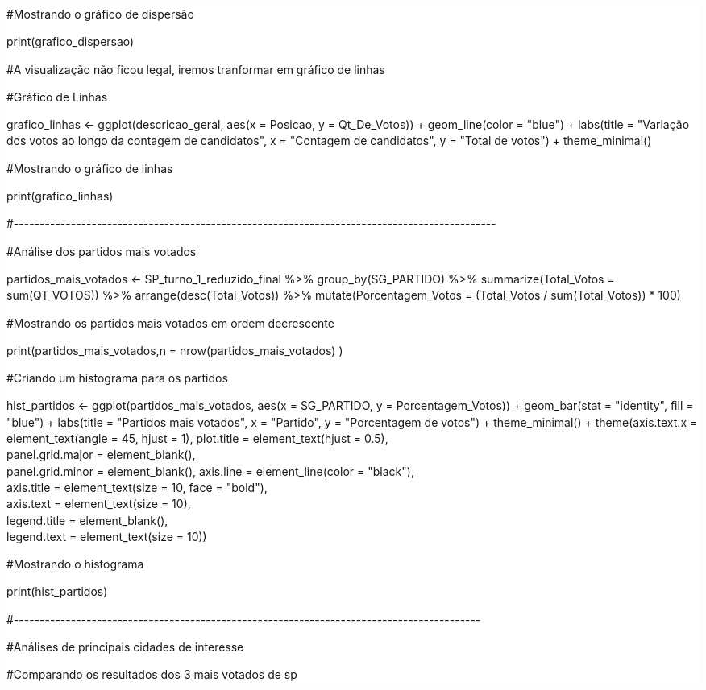 #Mostrando o gráfico de dispersão

print(grafico_dispersao)

#A visualização não ficou legal, iremos tranformar em gráfico de linhas

#Gráfico de Linhas

grafico_linhas <- ggplot(descricao_geral, aes(x = Posicao, y = Qt_De_Votos)) +
  geom_line(color = "blue") +
  labs(title = "Variação dos votos ao longo da contagem de candidatos",
       x = "Contagem de candidatos",
       y = "Total de votos") +
  theme_minimal()

#Mostrando o gráfico de linhas

print(grafico_linhas)

#---------------------------------------------------------------------------------------------

#Análise dos partidos mais votados

partidos_mais_votados <- SP_turno_1_reduzido_final %>%
  group_by(SG_PARTIDO) %>%
  summarize(Total_Votos = sum(QT_VOTOS)) %>%
  arrange(desc(Total_Votos)) %>%
  mutate(Porcentagem_Votos = (Total_Votos / sum(Total_Votos)) * 100)

#Mostrando os partidos mais votados em ordem decrescente

print(partidos_mais_votados,n = nrow(partidos_mais_votados) )

#Criando um histograma para os partidos

hist_partidos <- ggplot(partidos_mais_votados, aes(x = SG_PARTIDO, y = Porcentagem_Votos)) +
  geom_bar(stat = "identity", fill = "blue") + 
  labs(title = "Partidos mais votados", x = "Partido", y = "Porcentagem de votos") +
  theme_minimal() +
  theme(axis.text.x = element_text(angle = 45, hjust = 1),
        plot.title = element_text(hjust = 0.5),  
        panel.grid.major = element_blank(),  
        panel.grid.minor = element_blank(), 
        axis.line = element_line(color = "black"),  
        axis.title = element_text(size = 10, face = "bold"),  
        axis.text = element_text(size = 10),  
        legend.title = element_blank(),  
        legend.text = element_text(size = 10))  


#Mostrando o histograma

print(hist_partidos)

#------------------------------------------------------------------------------------------

#Análises de principais cidades de interesse

#Comparando os resultados dos 3 mais votados de sp
